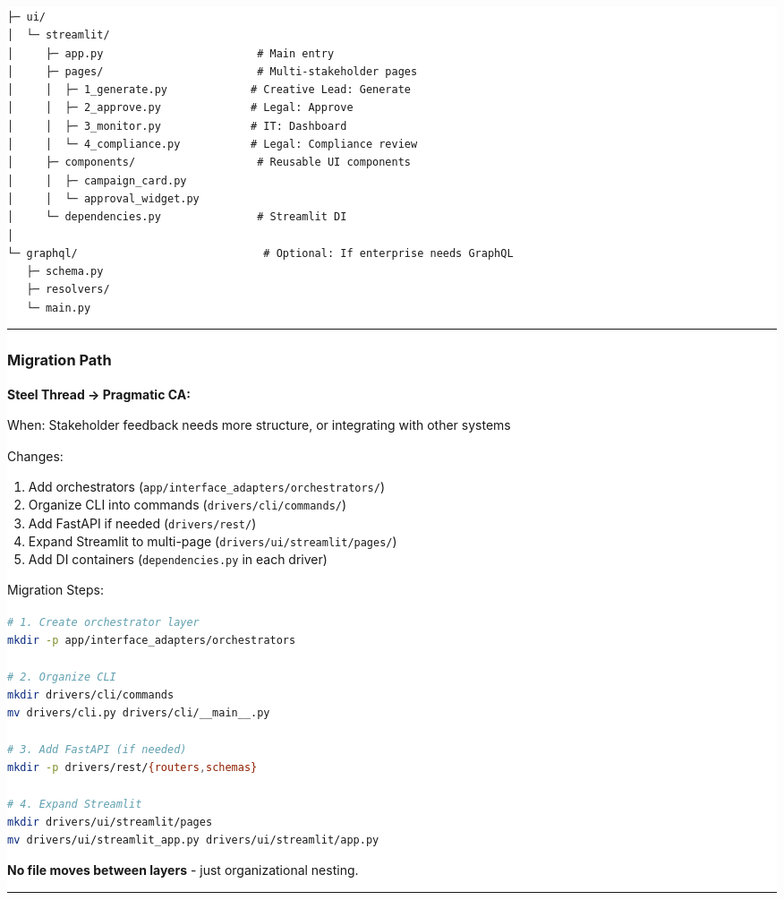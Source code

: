 ```
├─ ui/
│  └─ streamlit/
│     ├─ app.py                        # Main entry
│     ├─ pages/                        # Multi-stakeholder pages
│     │  ├─ 1_generate.py             # Creative Lead: Generate
│     │  ├─ 2_approve.py              # Legal: Approve
│     │  ├─ 3_monitor.py              # IT: Dashboard
│     │  └─ 4_compliance.py           # Legal: Compliance review
│     ├─ components/                   # Reusable UI components
│     │  ├─ campaign_card.py
│     │  └─ approval_widget.py
│     └─ dependencies.py               # Streamlit DI
│
└─ graphql/                             # Optional: If enterprise needs GraphQL
   ├─ schema.py
   ├─ resolvers/
   └─ main.py
```

---

### **Migration Path**

**Steel Thread → Pragmatic CA:**

When: Stakeholder feedback needs more structure, or integrating with other systems

Changes:
1. Add orchestrators (`app/interface_adapters/orchestrators/`)
2. Organize CLI into commands (`drivers/cli/commands/`)
3. Add FastAPI if needed (`drivers/rest/`)
4. Expand Streamlit to multi-page (`drivers/ui/streamlit/pages/`)
5. Add DI containers (`dependencies.py` in each driver)

Migration Steps:
```bash
# 1. Create orchestrator layer
mkdir -p app/interface_adapters/orchestrators

# 2. Organize CLI
mkdir drivers/cli/commands
mv drivers/cli.py drivers/cli/__main__.py

# 3. Add FastAPI (if needed)
mkdir -p drivers/rest/{routers,schemas}

# 4. Expand Streamlit
mkdir drivers/ui/streamlit/pages
mv drivers/ui/streamlit_app.py drivers/ui/streamlit/app.py
```

**No file moves between layers** - just organizational nesting.

---
